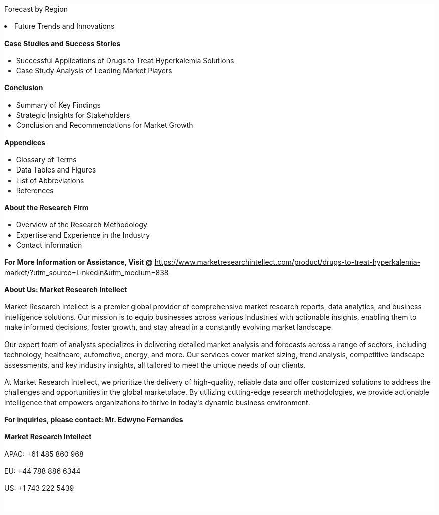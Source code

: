 Forecast by Region</li><li>Future Trends and Innovations</li></ul><p><strong>Case Studies and Success Stories</strong></p><ul><li>Successful Applications of Drugs to Treat Hyperkalemia Solutions</li><li>Case Study Analysis of Leading Market Players</li></ul><p><strong>Conclusion</strong></p><ul><li>Summary of Key Findings</li><li>Strategic Insights for Stakeholders</li><li>Conclusion and Recommendations for Market Growth</li></ul><p><strong>Appendices</strong></p><ul><li>Glossary of Terms</li><li>Data Tables and Figures</li><li>List of Abbreviations</li><li>References</li></ul><p><strong>About the Research Firm</strong></p><ul><li>Overview of the Research Methodology</li><li>Expertise and Experience in the Industry</li><li>Contact Information</li></ul></div><div class="article-main__content" data-test-id="publishing-text-block"><p><span class="font-[700]"><strong>For More Information or Assistance, Visit @</strong>&nbsp;<a href="https://www.marketresearchintellect.com/product/drugs-to-treat-hyperkalemia-market/?utm_source=Linkedin&utm_medium=838">https://www.marketresearchintellect.com/product/drugs-to-treat-hyperkalemia-market/?utm_source=Linkedin&utm_medium=838</a></span></p><p><strong>About Us: Market Research Intellect</strong></p><p>Market Research Intellect is a premier global provider of comprehensive market research reports, data analytics, and business intelligence solutions. Our mission is to equip businesses across various industries with actionable insights, enabling them to make informed decisions, foster growth, and stay ahead in a constantly evolving market landscape.</p><p>Our expert team of analysts specializes in delivering detailed market analysis and forecasts across a range of sectors, including technology, healthcare, automotive, energy, and more. Our services cover market sizing, trend analysis, competitive landscape assessments, and key industry insights, all tailored to meet the unique needs of our clients.</p><p>At Market Research Intellect, we prioritize the delivery of high-quality, reliable data and offer customized solutions to address the challenges and opportunities in the global marketplace. By utilizing cutting-edge research methodologies, we provide actionable intelligence that empowers organizations to thrive in today's dynamic business environment.</p><p><strong>For inquiries, please contact: Mr. Edwyne Fernandes</strong></p><p><strong>Market Research Intellect</strong></p><p>APAC: +61 485 860 968</p><p>EU: +44 788 886 6344</p><p>US: +1 743 222 5439</p></div><div class="article-main__content" data-test-id="publishing-text-block">&nbsp;</div>
